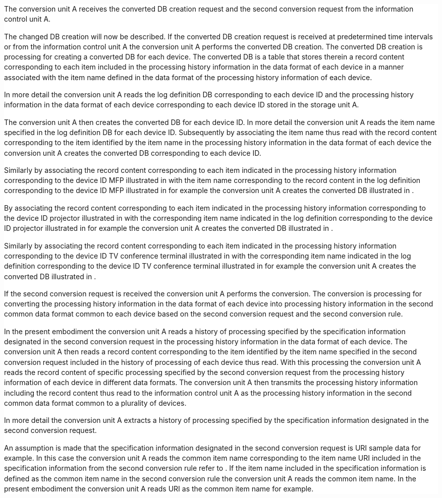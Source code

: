 The conversion unit A receives the converted DB creation request and the second conversion request from the information control unit A.

The changed DB creation will now be described. If the converted DB creation request is received at predetermined time intervals or from the information control unit A the conversion unit A performs the converted DB creation. The converted DB creation is processing for creating a converted DB for each device. The converted DB is a table that stores therein a record content corresponding to each item included in the processing history information in the data format of each device in a manner associated with the item name defined in the data format of the processing history information of each device.

In more detail the conversion unit A reads the log definition DB corresponding to each device ID and the processing history information in the data format of each device corresponding to each device ID stored in the storage unit A.

The conversion unit A then creates the converted DB for each device ID. In more detail the conversion unit A reads the item name specified in the log definition DB for each device ID. Subsequently by associating the item name thus read with the record content corresponding to the item identified by the item name in the processing history information in the data format of each device the conversion unit A creates the converted DB corresponding to each device ID.

Similarly by associating the record content corresponding to each item indicated in the processing history information corresponding to the device ID MFP illustrated in with the item name corresponding to the record content in the log definition corresponding to the device ID MFP illustrated in for example the conversion unit A creates the converted DB illustrated in .

By associating the record content corresponding to each item indicated in the processing history information corresponding to the device ID projector illustrated in with the corresponding item name indicated in the log definition corresponding to the device ID projector illustrated in for example the conversion unit A creates the converted DB illustrated in .

Similarly by associating the record content corresponding to each item indicated in the processing history information corresponding to the device ID TV conference terminal illustrated in with the corresponding item name indicated in the log definition corresponding to the device ID TV conference terminal illustrated in for example the conversion unit A creates the converted DB illustrated in .

If the second conversion request is received the conversion unit A performs the conversion. The conversion is processing for converting the processing history information in the data format of each device into processing history information in the second common data format common to each device based on the second conversion request and the second conversion rule.

In the present embodiment the conversion unit A reads a history of processing specified by the specification information designated in the second conversion request in the processing history information in the data format of each device. The conversion unit A then reads a record content corresponding to the item identified by the item name specified in the second conversion request included in the history of processing of each device thus read. With this processing the conversion unit A reads the record content of specific processing specified by the second conversion request from the processing history information of each device in different data formats. The conversion unit A then transmits the processing history information including the record content thus read to the information control unit A as the processing history information in the second common data format common to a plurality of devices.

In more detail the conversion unit A extracts a history of processing specified by the specification information designated in the second conversion request.

An assumption is made that the specification information designated in the second conversion request is URI sample data for example. In this case the conversion unit A reads the common item name corresponding to the item name URI included in the specification information from the second conversion rule refer to . If the item name included in the specification information is defined as the common item name in the second conversion rule the conversion unit A reads the common item name. In the present embodiment the conversion unit A reads URI as the common item name for example.
